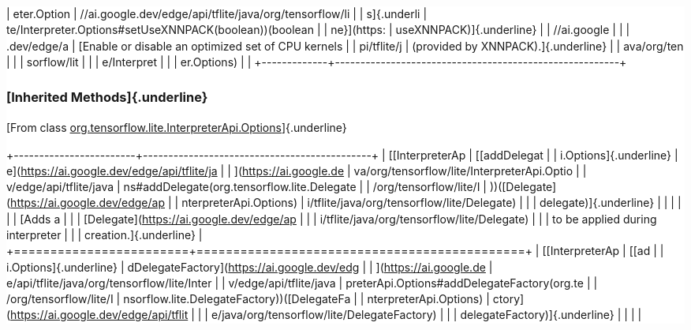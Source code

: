 | eter.Option | //ai.google.dev/edge/api/tflite/java/org/tensorflow/li |
| s]{.underli | te/Interpreter.Options#setUseXNNPACK(boolean))(boolean |
| ne}](https: | useXNNPACK)]{.underline}                               |
| //ai.google |                                                        |
| .dev/edge/a | [Enable or disable an optimized set of CPU kernels     |
| pi/tflite/j | (provided by XNNPACK).]{.underline}                    |
| ava/org/ten |                                                        |
| sorflow/lit |                                                        |
| e/Interpret |                                                        |
| er.Options) |                                                        |
+-------------+--------------------------------------------------------+

### [Inherited Methods]{.underline}

[From class
[org.tensorflow.lite.InterpreterApi.Options](https://ai.google.dev/edge/api/tflite/java/org/tensorflow/lite/InterpreterApi.Options)]{.underline}

+------------------------+---------------------------------------------+
| [[InterpreterAp        | [[addDelegat                                |
| i.Options]{.underline} | e](https://ai.google.dev/edge/api/tflite/ja |
| ](https://ai.google.de | va/org/tensorflow/lite/InterpreterApi.Optio |
| v/edge/api/tflite/java | ns#addDelegate(org.tensorflow.lite.Delegate |
| /org/tensorflow/lite/I | ))([Delegate](https://ai.google.dev/edge/ap |
| nterpreterApi.Options) | i/tflite/java/org/tensorflow/lite/Delegate) |
|                        | delegate)]{.underline}                      |
|                        |                                             |
|                        | [Adds a                                     |
|                        | [Delegate](https://ai.google.dev/edge/ap    |
|                        | i/tflite/java/org/tensorflow/lite/Delegate) |
|                        | to be applied during interpreter            |
|                        | creation.]{.underline}                      |
+========================+=============================================+
| [[InterpreterAp        | [[ad                                        |
| i.Options]{.underline} | dDelegateFactory](https://ai.google.dev/edg |
| ](https://ai.google.de | e/api/tflite/java/org/tensorflow/lite/Inter |
| v/edge/api/tflite/java | preterApi.Options#addDelegateFactory(org.te |
| /org/tensorflow/lite/I | nsorflow.lite.DelegateFactory))([DelegateFa |
| nterpreterApi.Options) | ctory](https://ai.google.dev/edge/api/tflit |
|                        | e/java/org/tensorflow/lite/DelegateFactory) |
|                        | delegateFactory)]{.underline}               |
|                        |                                             |